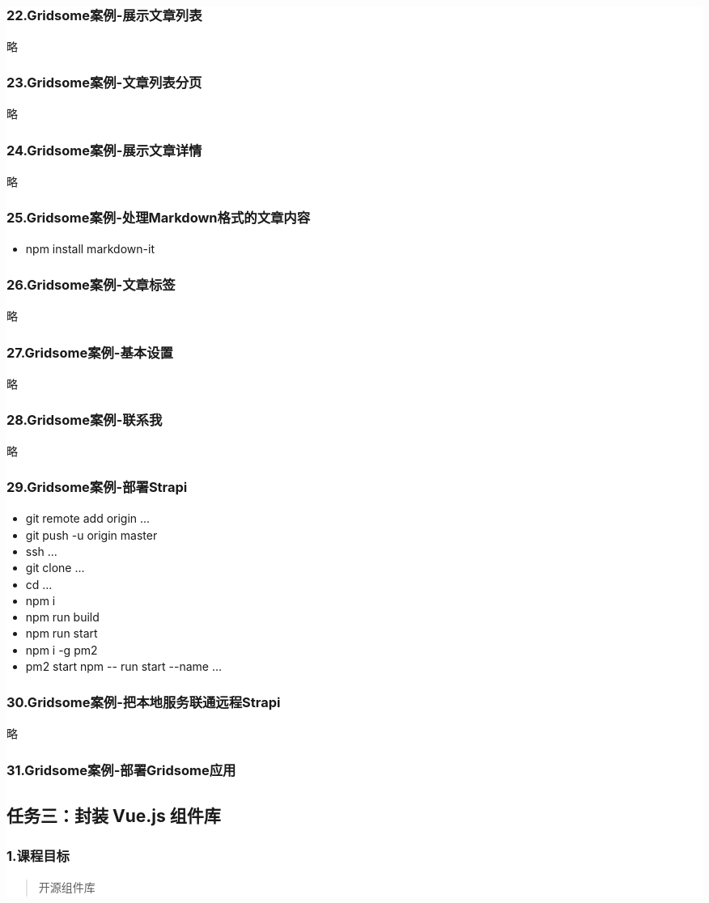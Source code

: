 ### 22.Gridsome案例-展示文章列表

略

### 23.Gridsome案例-文章列表分页

略

### 24.Gridsome案例-展示文章详情

略

### 25.Gridsome案例-处理Markdown格式的文章内容

- npm install markdown-it

### 26.Gridsome案例-文章标签

略

### 27.Gridsome案例-基本设置

略

### 28.Gridsome案例-联系我

略

### 29.Gridsome案例-部署Strapi

- git remote add origin ...
- git push -u origin master
- ssh ...
- git clone ...
- cd ...
- npm i
- npm run build
- npm run start
- npm i -g pm2
- pm2 start npm -- run start --name ...

### 30.Gridsome案例-把本地服务联通远程Strapi

略

### 31.Gridsome案例-部署Gridsome应用

## 任务三：封装 Vue.js 组件库

### 1.课程目标

> 开源组件库
